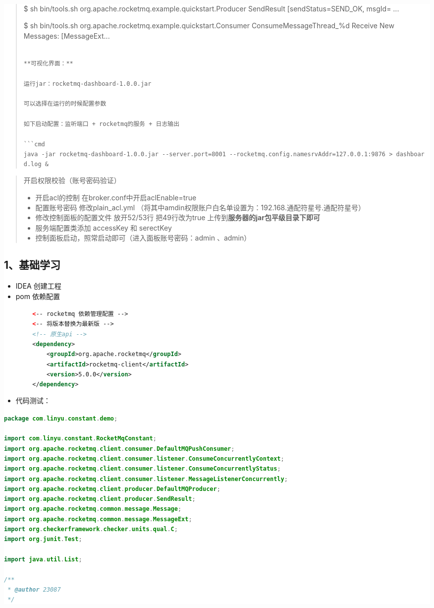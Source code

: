 > $ sh bin/tools.sh org.apache.rocketmq.example.quickstart.Producer
>  SendResult [sendStatus=SEND_OK, msgId= ...
> 
> $ sh bin/tools.sh org.apache.rocketmq.example.quickstart.Consumer
>  ConsumeMessageThread_%d Receive New Messages: [MessageExt...
> ```
>
> **可视化界面：**
>
> 运行jar：rocketmq-dashboard-1.0.0.jar
>
> 可以选择在运行的时候配置参数
>
> 如下启动配置：监听端口 + rocketmq的服务 + 日志输出
>
> ```cmd
> java -jar rocketmq-dashboard-1.0.0.jar --server.port=8001 --rocketmq.config.namesrvAddr=127.0.0.1:9876 > dashboard.log &
> ```

> 开启权限校验（账号密码验证）
>
> - 开启acl的控制 在broker.conf中开启aclEnable=true
> - 配置账号密码 修改plain_acl.yml     （将其中amdin权限账户白名单设置为：192.168.通配符星号.通配符星号）
> - 修改控制面板的配置文件 放开52/53行 把49行改为true 上传到**服务器的jar包平级目录下即可**
> - 服务端配置类添加 accessKey 和 serectKey
> - 控制面板启动，照常启动即可（进入面板账号密码：admin 、admin）

## 1、基础学习

- IDEA 创建工程
- pom 依赖配置

```xml
		<-- rocketmq 依赖管理配置 -->
		<-- 将版本替换为最新版 -->
        <!-- 原生api -->
        <dependency>
            <groupId>org.apache.rocketmq</groupId>
            <artifactId>rocketmq-client</artifactId>
            <version>5.0.0</version>
        </dependency>
```

- 代码测试：

```java
package com.linyu.constant.demo;

import com.linyu.constant.RocketMqConstant;
import org.apache.rocketmq.client.consumer.DefaultMQPushConsumer;
import org.apache.rocketmq.client.consumer.listener.ConsumeConcurrentlyContext;
import org.apache.rocketmq.client.consumer.listener.ConsumeConcurrentlyStatus;
import org.apache.rocketmq.client.consumer.listener.MessageListenerConcurrently;
import org.apache.rocketmq.client.producer.DefaultMQProducer;
import org.apache.rocketmq.client.producer.SendResult;
import org.apache.rocketmq.common.message.Message;
import org.apache.rocketmq.common.message.MessageExt;
import org.checkerframework.checker.units.qual.C;
import org.junit.Test;

import java.util.List;

/**
 * @author 23087
 */
```